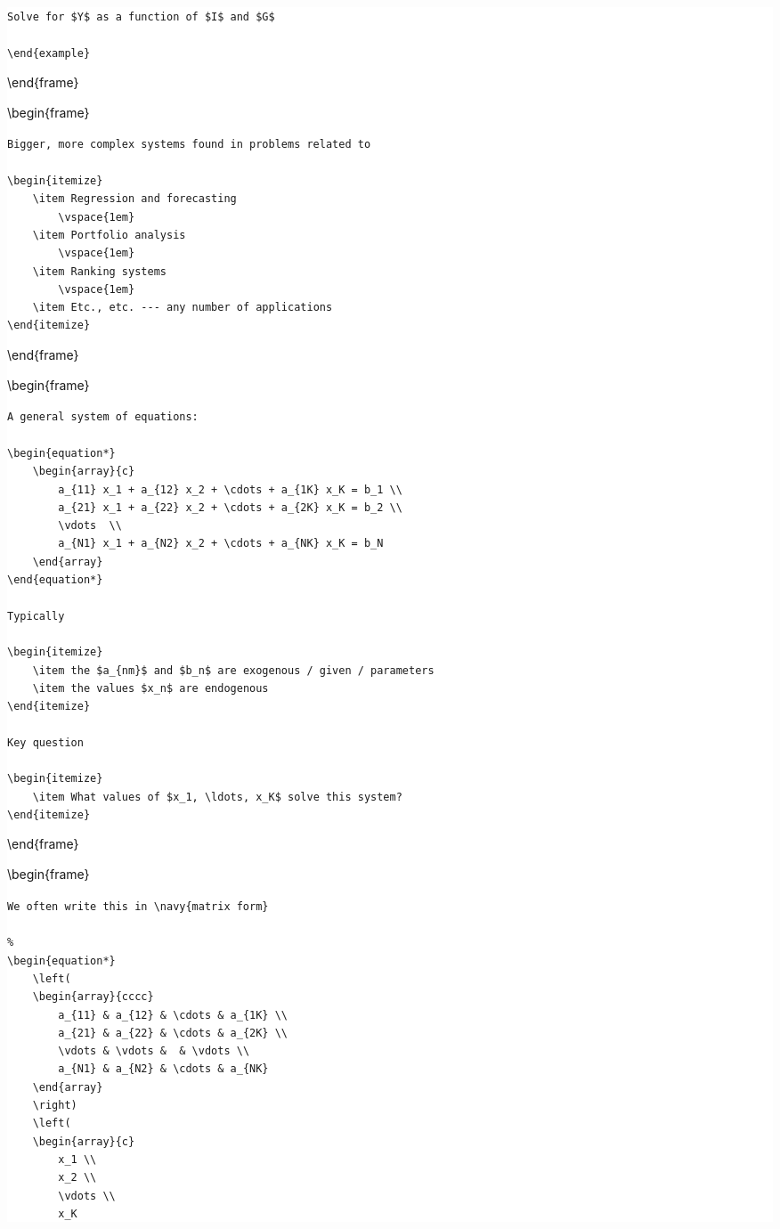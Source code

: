     Solve for $Y$ as a function of $I$ and $G$

    \end{example}

\end{frame}

\begin{frame}
    
    Bigger, more complex systems found in problems related to

    \begin{itemize}
        \item Regression and forecasting
            \vspace{1em}
        \item Portfolio analysis
            \vspace{1em}
        \item Ranking systems
            \vspace{1em}
        \item Etc., etc. --- any number of applications
    \end{itemize}


\end{frame}

\begin{frame}

    A general system of equations:
    
    \begin{equation*}
        \begin{array}{c}
            a_{11} x_1 + a_{12} x_2 + \cdots + a_{1K} x_K = b_1 \\
            a_{21} x_1 + a_{22} x_2 + \cdots + a_{2K} x_K = b_2 \\
            \vdots  \\
            a_{N1} x_1 + a_{N2} x_2 + \cdots + a_{NK} x_K = b_N 
        \end{array}
    \end{equation*}

    Typically 
    
    \begin{itemize}
        \item the $a_{nm}$ and $b_n$ are exogenous / given / parameters
        \item the values $x_n$ are endogenous
    \end{itemize}
    
    Key question

    \begin{itemize}
        \item What values of $x_1, \ldots, x_K$ solve this system?
    \end{itemize}


\end{frame}


\begin{frame}
    
    We often write this in \navy{matrix form}

    %
    \begin{equation*}
        \left(
        \begin{array}{cccc}
            a_{11} & a_{12} & \cdots & a_{1K} \\
            a_{21} & a_{22} & \cdots & a_{2K} \\
            \vdots & \vdots &  & \vdots \\
            a_{N1} & a_{N2} & \cdots & a_{NK} 
        \end{array}
        \right)
        \left(
        \begin{array}{c}
            x_1 \\
            x_2 \\
            \vdots \\
            x_K